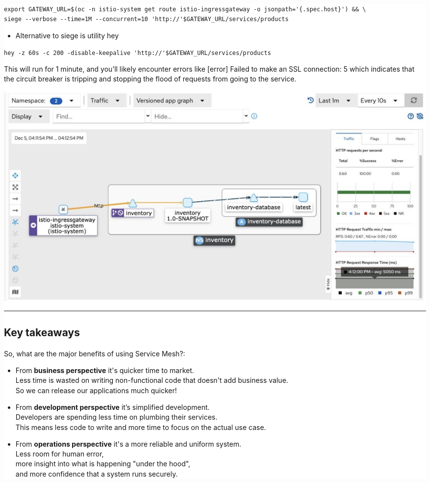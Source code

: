 ```shell
export GATEWAY_URL=$(oc -n istio-system get route istio-ingressgateway -o jsonpath='{.spec.host}') && \
siege --verbose --time=1M --concurrent=10 'http://'$GATEWAY_URL/services/products
```
- Alternative to siege is utility hey
```shell
hey -z 60s -c 200 -disable-keepalive 'http://'$GATEWAY_URL/services/products
```
This will run for 1 minute, and you’ll likely encounter errors like [error] Failed to make an SSL connection: 5 which indicates that the circuit breaker is tripping and stopping the flood of requests from going to the service.

![OpenShift Service Mesh](../../graphics/service-mesh-13.jpeg)

---

## Key takeaways

So, what are the major benefits of using Service Mesh?:

- From **business perspective** it's quicker time to market.<br/>
  Less time is wasted on writing non-functional code that doesn't add business value.<br/>
  So we can release our applications much quicker!

- From **development perspective** it’s simplified development.<br/>
  Developers are spending less time on plumbing their services.<br/>
  This means less code to write and more time to focus on the actual use case.

- From **operations perspective** it's a more reliable and uniform system.<br/>
  Less room for human error, <br/>
  more insight into what is happening "under the hood", <br/>
  and more confidence that a system runs securely.


[//]: # (- Rate Limiting)
[//]: # (- Traffic Shifting)